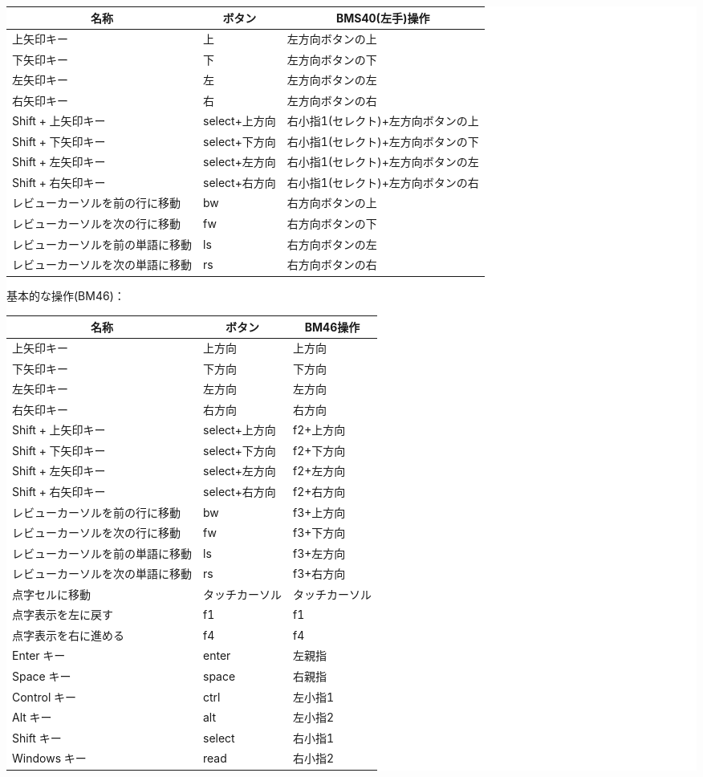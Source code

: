 | 名称 |ボタン |BMS40(左手)操作|
|---|---|---|
|上矢印キー |上 |左方向ボタンの上|
|下矢印キー |下 |左方向ボタンの下|
|左矢印キー |左 |左方向ボタンの左|
|右矢印キー |右 |左方向ボタンの右|
|Shift + 上矢印キー |select+上方向 |右小指1(セレクト)+左方向ボタンの上|
|Shift + 下矢印キー |select+下方向 |右小指1(セレクト)+左方向ボタンの下|
|Shift + 左矢印キー |select+左方向 |右小指1(セレクト)+左方向ボタンの左|
|Shift + 右矢印キー |select+右方向 |右小指1(セレクト)+左方向ボタンの右|
|レビューカーソルを前の行に移動 |bw |右方向ボタンの上|
|レビューカーソルを次の行に移動 |fw |右方向ボタンの下|
|レビューカーソルを前の単語に移動 |ls |右方向ボタンの左|
|レビューカーソルを次の単語に移動 |rs |右方向ボタンの右|

基本的な操作(BM46)：

| 名称 |ボタン |BM46操作|
|---|---|---|
|上矢印キー |上方向 |上方向|
|下矢印キー |下方向 |下方向|
|左矢印キー |左方向 |左方向|
|右矢印キー |右方向 |右方向|
|Shift + 上矢印キー |select+上方向 |f2+上方向|
|Shift + 下矢印キー |select+下方向 |f2+下方向|
|Shift + 左矢印キー |select+左方向 |f2+左方向|
|Shift + 右矢印キー |select+右方向 |f2+右方向|
|レビューカーソルを前の行に移動 |bw |f3+上方向|
|レビューカーソルを次の行に移動 |fw |f3+下方向|
|レビューカーソルを前の単語に移動 |ls |f3+左方向|
|レビューカーソルを次の単語に移動 |rs |f3+右方向|
|点字セルに移動 |タッチカーソル |タッチカーソル|
|点字表示を左に戻す |f1 |f1|
|点字表示を右に進める |f4 |f4|
|Enter キー |enter |左親指|
|Space キー |space |右親指|
|Control キー |ctrl |左小指1|
|Alt キー |alt |左小指2|
|Shift キー |select |右小指1|
|Windows キー |read |右小指2|
